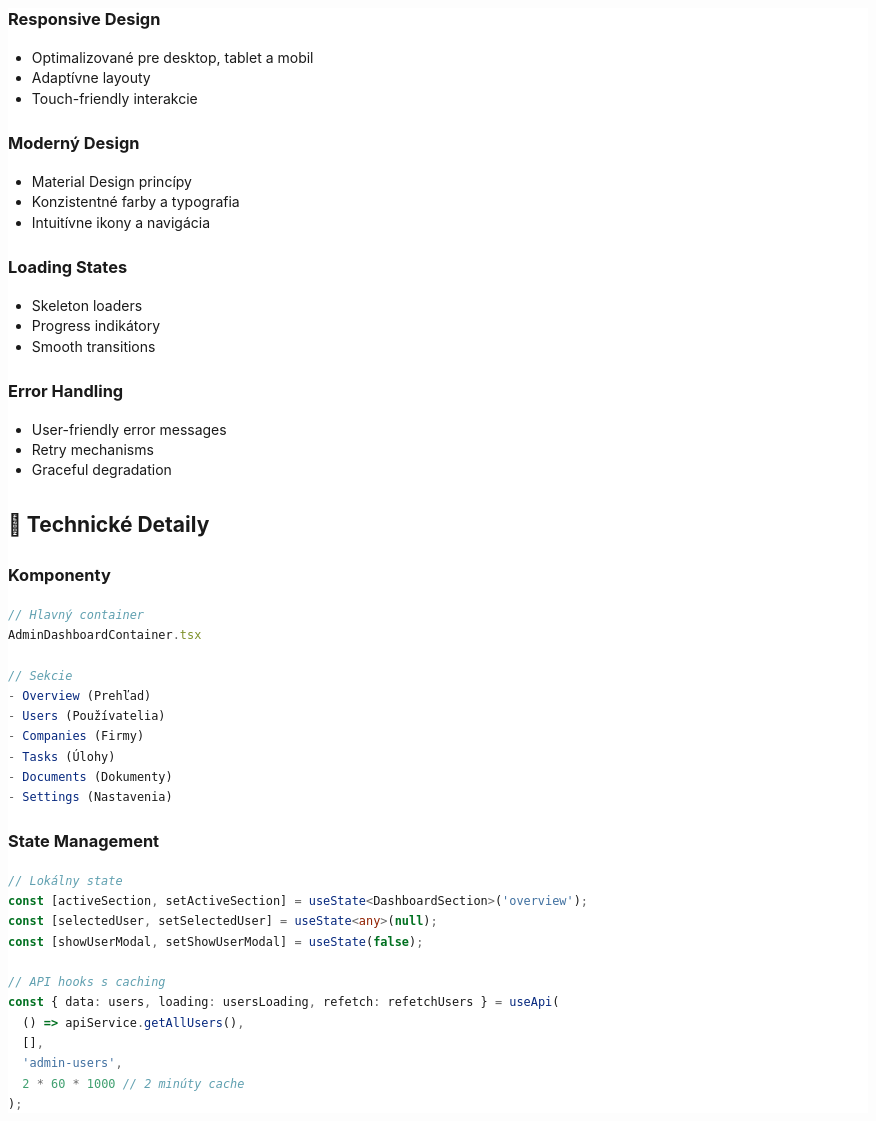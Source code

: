 ### **Responsive Design**
- Optimalizované pre desktop, tablet a mobil
- Adaptívne layouty
- Touch-friendly interakcie

### **Moderný Design**
- Material Design princípy
- Konzistentné farby a typografia
- Intuitívne ikony a navigácia

### **Loading States**
- Skeleton loaders
- Progress indikátory
- Smooth transitions

### **Error Handling**
- User-friendly error messages
- Retry mechanisms
- Graceful degradation

## 🔧 Technické Detaily

### **Komponenty**
```typescript
// Hlavný container
AdminDashboardContainer.tsx

// Sekcie
- Overview (Prehľad)
- Users (Používatelia)
- Companies (Firmy)
- Tasks (Úlohy)
- Documents (Dokumenty)
- Settings (Nastavenia)
```

### **State Management**
```typescript
// Lokálny state
const [activeSection, setActiveSection] = useState<DashboardSection>('overview');
const [selectedUser, setSelectedUser] = useState<any>(null);
const [showUserModal, setShowUserModal] = useState(false);

// API hooks s caching
const { data: users, loading: usersLoading, refetch: refetchUsers } = useApi(
  () => apiService.getAllUsers(),
  [],
  'admin-users',
  2 * 60 * 1000 // 2 minúty cache
);
```
